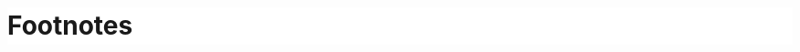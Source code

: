
# Footnotes

[^1]: There is one exception: the so-called "unique" data type, which
    s2 uses for [enum](type-enum.md) entries, has no higher-level
    representation.

[^53]:  Tip: if the memory's size is static, prefer `cwal_free2()` when
    freeing it, to allow the core to recycle that memory better.

[^54]:  There's a second, script-generated header as well, which
    implements most of the N-ary templates.
